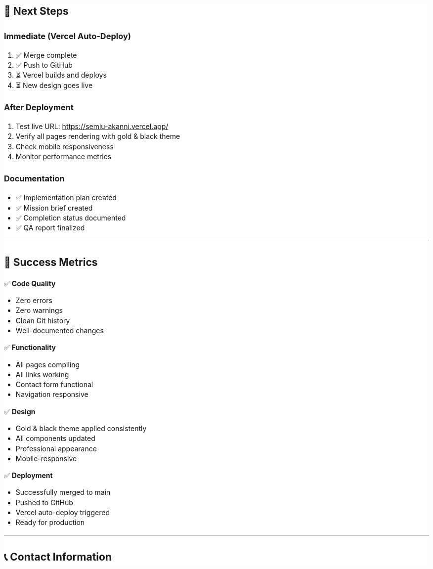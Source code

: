 
## 🔄 Next Steps

### Immediate (Vercel Auto-Deploy)
1. ✅ Merge complete
2. ✅ Push to GitHub
3. ⏳ Vercel builds and deploys
4. ⏳ New design goes live

### After Deployment
1. Test live URL: https://semiu-akanni.vercel.app/
2. Verify all pages rendering with gold & black theme
3. Check mobile responsiveness
4. Monitor performance metrics

### Documentation
- ✅ Implementation plan created
- ✅ Mission brief created
- ✅ Completion status documented
- ✅ QA report finalized

---

## 🎉 Success Metrics

✅ **Code Quality**
- Zero errors
- Zero warnings
- Clean Git history
- Well-documented changes

✅ **Functionality**
- All pages compiling
- All links working
- Contact form functional
- Navigation responsive

✅ **Design**
- Gold & black theme applied consistently
- All components updated
- Professional appearance
- Mobile-responsive

✅ **Deployment**
- Successfully merged to main
- Pushed to GitHub
- Vercel auto-deploy triggered
- Ready for production

---

## 📞 Contact Information
